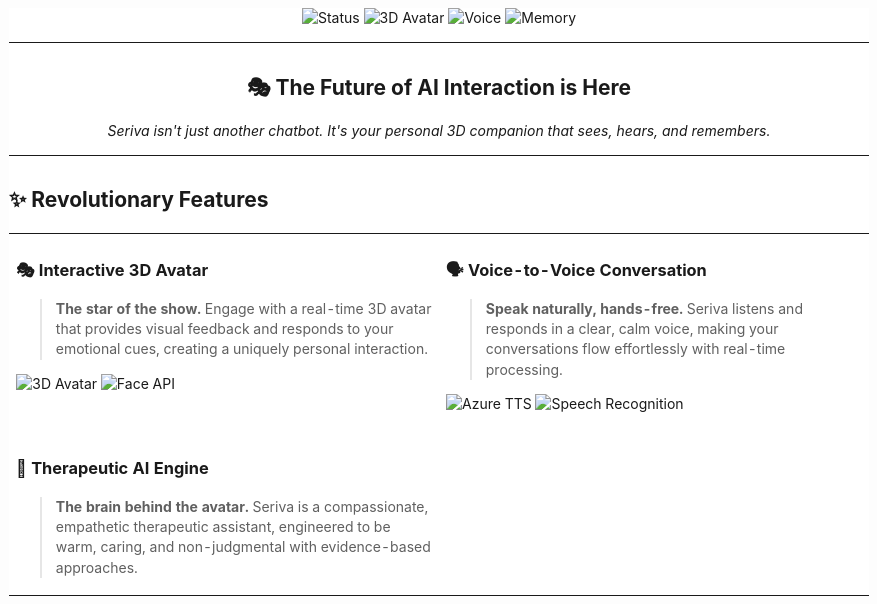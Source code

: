  <p align="center">
    <img src="https://img.shields.io/badge/Status-In%20Development-orange?style=for-the-badge&logo=statuspage" alt="Status">
    <img src="https://img.shields.io/badge/AI_Powered-3D_Avatar-blue?style=for-the-badge&logo=threedotjs" alt="3D Avatar">
    <img src="https://img.shields.io/badge/Voice_Enabled-TTS_STT-orange?style=for-the-badge&logo=speechify" alt="Voice">
    <img src="https://img.shields.io/badge/Memory-Persistent-purple?style=for-the-badge&logo=firebase" alt="Memory">
  </p>

</div>

---




<div align="center">
  <h2>🎭 The Future of AI Interaction is Here</h2>
  <p><em>Seriva isn't just another chatbot. It's your personal 3D companion that sees, hears, and remembers.</em></p>
</div>

---

## ✨ Revolutionary Features

<table>
<tr>
<td width="50%">

### 🎭 **Interactive 3D Avatar**
> **The star of the show.** Engage with a real-time 3D avatar that provides visual feedback and responds to your emotional cues, creating a uniquely personal interaction.

![3D Avatar](https://img.shields.io/badge/Technology-React_Three_Fiber-61DAFB?style=flat-square&logo=react)
![Face API](https://img.shields.io/badge/AI-Face_Recognition-FF6B6B?style=flat-square&logo=opencv)

</td>
<td width="50%">

### 🗣️ **Voice-to-Voice Conversation**
> **Speak naturally, hands-free.** Seriva listens and responds in a clear, calm voice, making your conversations flow effortlessly with real-time processing.

![Azure TTS](https://img.shields.io/badge/Azure-Text_to_Speech-0078D4?style=flat-square&logo=microsoftazure)
![Speech Recognition](https://img.shields.io/badge/Web-Speech_API-4285F4?style=flat-square&logo=googlechrome)

</td>
</tr>
<tr>
<td width="50%">

### 🤖 **Therapeutic AI Engine**
> **The brain behind the avatar.** Seriva is a compassionate, empathetic therapeutic assistant, engineered to be warm, caring, and non-judgmental with evidence-based approaches.
